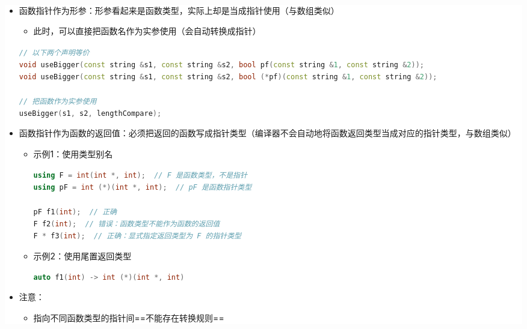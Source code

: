 - 函数指针作为形参：形参看起来是函数类型，实际上却是当成指针使用（与数组类似）
  - 此时，可以直接把函数名作为实参使用（会自动转换成指针）
  ```C++
  // 以下两个声明等价
  void useBigger(const string &s1, const string &s2, bool pf(const string &1, const string &2));
  void useBigger(const string &s1, const string &s2, bool (*pf)(const string &1, const string &2));

  // 把函数作为实参使用
  useBigger(s1, s2, lengthCompare);
  ```

- 函数指针作为函数的返回值：必须把返回的函数写成指针类型（编译器不会自动地将函数返回类型当成对应的指针类型，与数组类似）
  - 示例1：使用类型别名
    ```C++
    using F = int(int *, int);  // F 是函数类型，不是指针
    using pF = int (*)(int *, int);  // pF 是函数指针类型

    pF f1(int);  // 正确
    F f2(int);  // 错误：函数类型不能作为函数的返回值
    F * f3(int);  // 正确：显式指定返回类型为 F 的指针类型
    ```
  - 示例2：使用尾置返回类型
    ```C++
    auto f1(int) -> int (*)(int *, int)
    ```

- 注意：
  - 指向不同函数类型的指针间==不能存在转换规则==